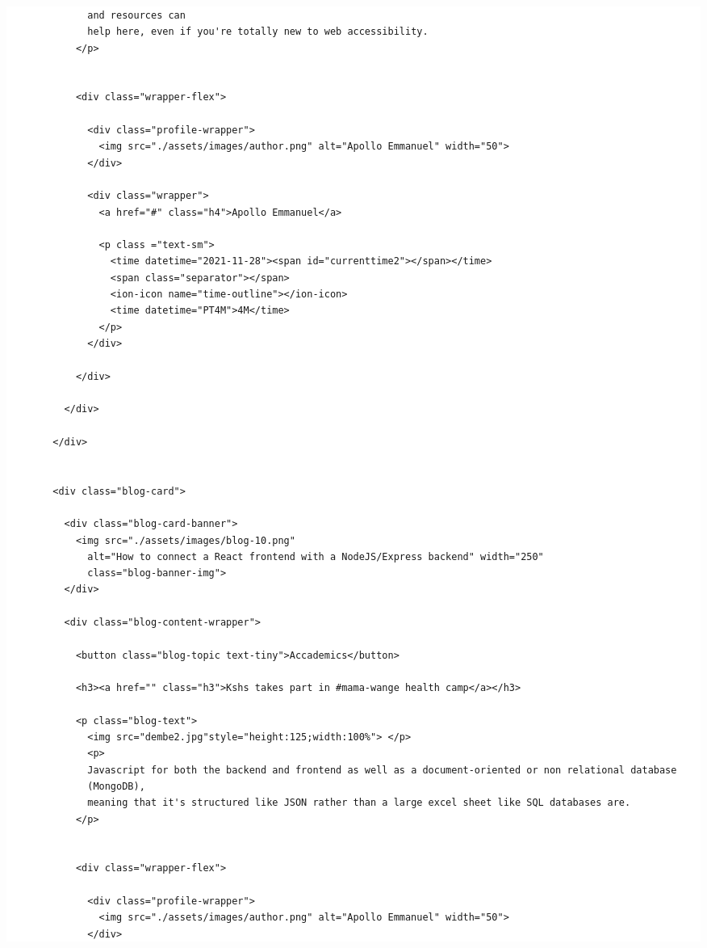                   and resources can
                  help here, even if you're totally new to web accessibility.
                </p>
              

                <div class="wrapper-flex">

                  <div class="profile-wrapper">
                    <img src="./assets/images/author.png" alt="Apollo Emmanuel" width="50">
                  </div>

                  <div class="wrapper">
                    <a href="#" class="h4">Apollo Emmanuel</a>

                    <p class ="text-sm">
                      <time datetime="2021-11-28"><span id="currenttime2"></span></time>
                      <span class="separator"></span>
                      <ion-icon name="time-outline"></ion-icon>
                      <time datetime="PT4M">4M</time>
                    </p>
                  </div>

                </div>

              </div>

            </div>
            
            
            <div class="blog-card">

              <div class="blog-card-banner">
                <img src="./assets/images/blog-10.png"
                  alt="How to connect a React frontend with a NodeJS/Express backend" width="250"
                  class="blog-banner-img">
              </div>

              <div class="blog-content-wrapper">

                <button class="blog-topic text-tiny">Accademics</button>

                <h3><a href="" class="h3">Kshs takes part in #mama-wange health camp</a></h3>

                <p class="blog-text">
                  <img src="dembe2.jpg"style="height:125;width:100%"> </p>
                  <p>
                  Javascript for both the backend and frontend as well as a document-oriented or non relational database
                  (MongoDB),
                  meaning that it's structured like JSON rather than a large excel sheet like SQL databases are.
                </p>
                

                <div class="wrapper-flex">

                  <div class="profile-wrapper">
                    <img src="./assets/images/author.png" alt="Apollo Emmanuel" width="50">
                  </div>
